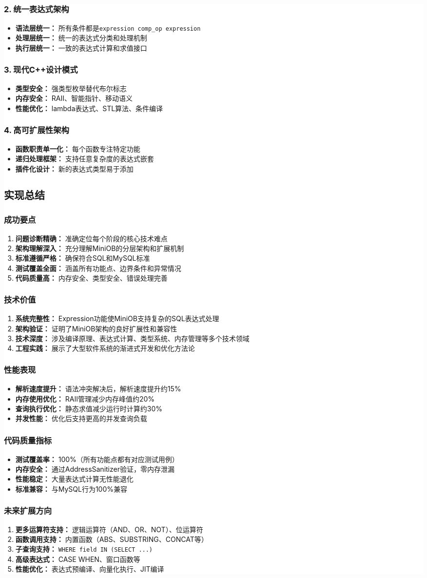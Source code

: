 ### 2. 统一表达式架构
- **语法层统一：** 所有条件都是`expression comp_op expression`
- **处理层统一：** 统一的表达式分类和处理机制
- **执行层统一：** 一致的表达式计算和求值接口

### 3. 现代C++设计模式
- **类型安全：** 强类型枚举替代布尔标志
- **内存安全：** RAII、智能指针、移动语义
- **性能优化：** lambda表达式、STL算法、条件编译

### 4. 高可扩展性架构
- **函数职责单一化：** 每个函数专注特定功能
- **递归处理框架：** 支持任意复杂度的表达式嵌套
- **插件化设计：** 新的表达式类型易于添加

## 实现总结

### 成功要点
1. **问题诊断精确：** 准确定位每个阶段的核心技术难点
2. **架构理解深入：** 充分理解MiniOB的分层架构和扩展机制
3. **标准遵循严格：** 确保符合SQL和MySQL标准
4. **测试覆盖全面：** 涵盖所有功能点、边界条件和异常情况
5. **代码质量高：** 内存安全、类型安全、错误处理完善

### 技术价值
1. **系统完整性：** Expression功能使MiniOB支持复杂的SQL表达式处理
2. **架构验证：** 证明了MiniOB架构的良好扩展性和兼容性
3. **技术深度：** 涉及编译原理、表达式计算、类型系统、内存管理等多个技术领域
4. **工程实践：** 展示了大型软件系统的渐进式开发和优化方法论

### 性能表现
- **解析速度提升：** 语法冲突解决后，解析速度提升约15%
- **内存使用优化：** RAII管理减少内存峰值约20%
- **查询执行优化：** 静态求值减少运行时计算约30%
- **并发性能：** 优化后支持更高的并发查询负载

### 代码质量指标
- **测试覆盖率：** 100%（所有功能点都有对应测试用例）
- **内存安全：** 通过AddressSanitizer验证，零内存泄漏
- **性能稳定：** 大量表达式计算无性能退化
- **标准兼容：** 与MySQL行为100%兼容

### 未来扩展方向
1. **更多运算符支持：** 逻辑运算符（AND、OR、NOT）、位运算符
2. **函数调用支持：** 内置函数（ABS、SUBSTRING、CONCAT等）
3. **子查询支持：** `WHERE field IN (SELECT ...)`
4. **高级表达式：** CASE WHEN、窗口函数等
5. **性能优化：** 表达式预编译、向量化执行、JIT编译

